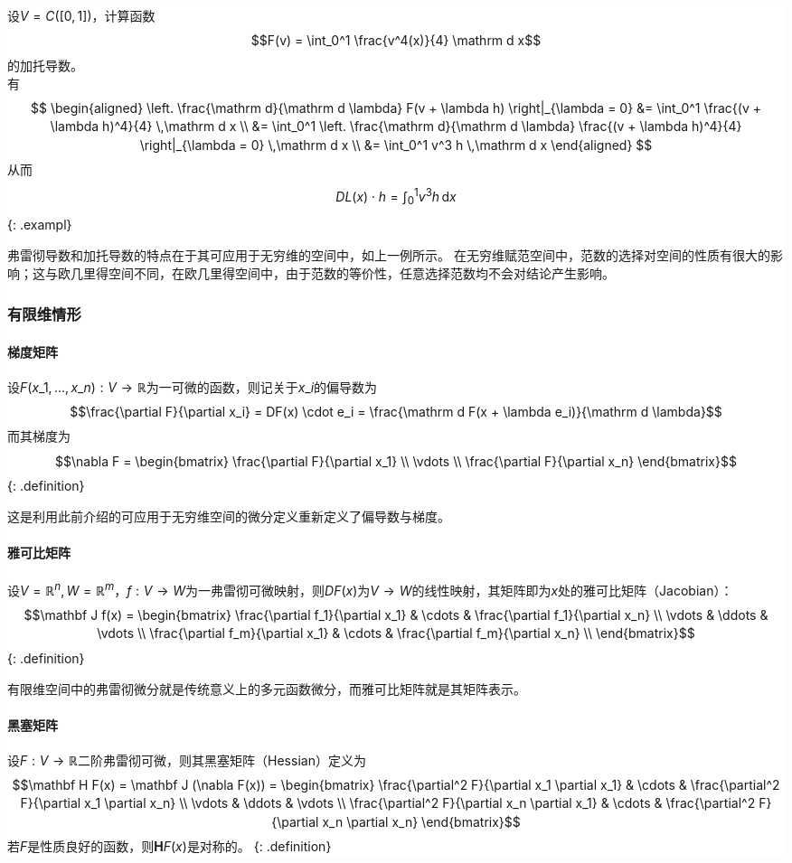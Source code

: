 
设$V = C([0,1])$，计算函数
$$F(v) = \int_0^1 \frac{v^4(x)}{4} \mathrm d x$$
的加托导数。<br/>
有
$$
\begin{aligned}
\left. \frac{\mathrm d}{\mathrm d \lambda} F(v + \lambda h) \right|_{\lambda = 0} &= \int_0^1 \frac{(v + \lambda h)^4}{4} \,\mathrm d x \\
&= \int_0^1 \left. \frac{\mathrm d}{\mathrm d \lambda} \frac{(v + \lambda h)^4}{4} \right|_{\lambda = 0} \,\mathrm d x \\
&= \int_0^1 v^3 h \,\mathrm d x
\end{aligned}
$$
从而
$$DL(x) \cdot h = \int_0^1 v^3 h \,\mathrm d x$$
{: .exampl}

弗雷彻导数和加托导数的特点在于其可应用于无穷维的空间中，如上一例所示。
在无穷维赋范空间中，范数的选择对空间的性质有很大的影响；这与欧几里得空间不同，在欧几里得空间中，由于范数的等价性，任意选择范数均不会对结论产生影响。

### 有限维情形

#### 梯度矩阵

设$F(x\_1, \dots, x\_n): V \to \mathbb R$为一可微的函数，则记关于$x\_i$的偏导数为
$$\frac{\partial F}{\partial x_i} = DF(x) \cdot e_i = \frac{\mathrm d F(x + \lambda e_i)}{\mathrm d \lambda}$$
而其梯度为
$$\nabla F = \begin{bmatrix} \frac{\partial F}{\partial x_1} \\ \vdots \\ \frac{\partial F}{\partial x_n} \end{bmatrix}$$
{: .definition}

这是利用此前介绍的可应用于无穷维空间的微分定义重新定义了偏导数与梯度。

#### 雅可比矩阵

设$V = \mathbb R^n, W = \mathbb R^m$，$f: V \to W$为一弗雷彻可微映射，则$DF(x)$为$V \to W$的线性映射，其矩阵即为$x$处的雅可比矩阵（Jacobian）：
$$\mathbf J f(x) = \begin{bmatrix}
    \frac{\partial f_1}{\partial x_1} & \cdots & \frac{\partial f_1}{\partial x_n} \\
    \vdots & \ddots & \vdots \\
    \frac{\partial f_m}{\partial x_1} & \cdots & \frac{\partial f_m}{\partial x_n} \\
\end{bmatrix}$$
{: .definition}

有限维空间中的弗雷彻微分就是传统意义上的多元函数微分，而雅可比矩阵就是其矩阵表示。

#### 黑塞矩阵

设$F: V \to \mathbb R$二阶弗雷彻可微，则其黑塞矩阵（Hessian）定义为
$$\mathbf H F(x) = \mathbf J (\nabla F(x)) = \begin{bmatrix}
\frac{\partial^2 F}{\partial x_1 \partial x_1} & \cdots & \frac{\partial^2 F}{\partial x_1 \partial x_n} \\
\vdots & \ddots & \vdots \\
\frac{\partial^2 F}{\partial x_n \partial x_1} & \cdots & \frac{\partial^2 F}{\partial x_n \partial x_n}
\end{bmatrix}$$
若$F$是性质良好的函数，则$\mathbf H F(x)$是对称的。
{: .definition}
